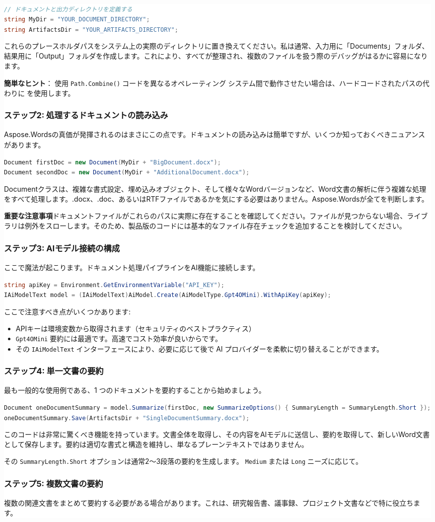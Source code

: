 ```csharp
// ドキュメントと出力ディレクトリを定義する
string MyDir = "YOUR_DOCUMENT_DIRECTORY";
string ArtifactsDir = "YOUR_ARTIFACTS_DIRECTORY";
```

これらのプレースホルダパスをシステム上の実際のディレクトリに置き換えてください。私は通常、入力用に「Documents」フォルダ、結果用に「Output」フォルダを作成します。これにより、すべてが整理され、複数のファイルを扱う際のデバッグがはるかに容易になります。

**簡単なヒント**： 使用 `Path.Combine()` コードを異なるオペレーティング システム間で動作させたい場合は、ハードコードされたパスの代わりに を使用します。

### ステップ2: 処理するドキュメントの読み込み

Aspose.Wordsの真価が発揮されるのはまさにこの点です。ドキュメントの読み込みは簡単ですが、いくつか知っておくべきニュアンスがあります。

```csharp
Document firstDoc = new Document(MyDir + "BigDocument.docx");
Document secondDoc = new Document(MyDir + "AdditionalDocument.docx");
```

Documentクラスは、複雑な書式設定、埋め込みオブジェクト、そして様々なWordバージョンなど、Word文書の解析に伴う複雑な処理をすべて処理します。.docx、.doc、あるいはRTFファイルであるかを気にする必要はありません。Aspose.Wordsが全てを判断します。

**重要な注意事項**ドキュメントファイルがこれらのパスに実際に存在することを確認してください。ファイルが見つからない場合、ライブラリは例外をスローします。そのため、製品版のコードには基本的なファイル存在チェックを追加することを検討してください。

### ステップ3: AIモデル接続の構成

ここで魔法が起こります。ドキュメント処理パイプラインをAI機能に接続します。

```csharp
string apiKey = Environment.GetEnvironmentVariable("API_KEY");
IAiModelText model = (IAiModelText)AiModel.Create(AiModelType.Gpt4OMini).WithApiKey(apiKey);
```

ここで注意すべき点がいくつかあります:
- APIキーは環境変数から取得されます（セキュリティのベストプラクティス）
- `Gpt4OMini` 要約には最適です。高速でコスト効率が良いからです。
- その `IAiModelText` インターフェースにより、必要に応じて後で AI プロバイダーを柔軟に切り替えることができます。

### ステップ4: 単一文書の要約

最も一般的な使用例である、1 つのドキュメントを要約することから始めましょう。

```csharp
Document oneDocumentSummary = model.Summarize(firstDoc, new SummarizeOptions() { SummaryLength = SummaryLength.Short });
oneDocumentSummary.Save(ArtifactsDir + "SingleDocumentSummary.docx");
```

このコードは非常に驚くべき機能を持っています。文書全体を取得し、その内容をAIモデルに送信し、要約を取得して、新しいWord文書として保存します。要約は適切な書式と構造を維持し、単なるプレーンテキストではありません。

その `SummaryLength.Short` オプションは通常2～3段落の要約を生成します。 `Medium` または `Long` ニーズに応じて。

### ステップ5: 複数文書の要約

複数の関連文書をまとめて要約する必要がある場合があります。これは、研究報告書、議事録、プロジェクト文書などで特に役立ちます。

